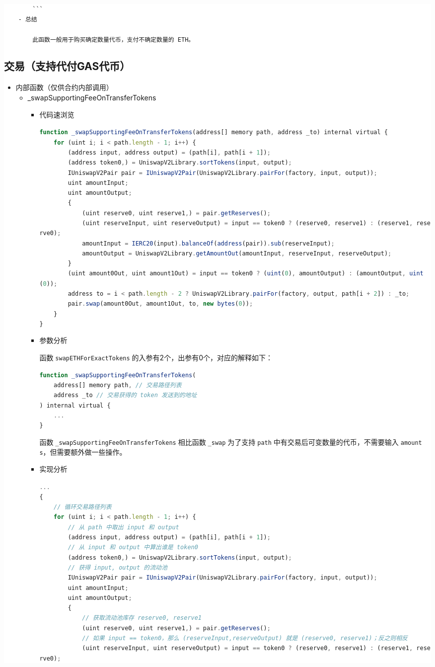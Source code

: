             ```
        - 总结

            此函数一般用于购买确定数量代币，支付不确定数量的 ETH。

## 交易（支持代付GAS代币）
- 内部函数（仅供合约内部调用）
    - _swapSupportingFeeOnTransferTokens
        - 代码速浏览
            ``` javascript
            function _swapSupportingFeeOnTransferTokens(address[] memory path, address _to) internal virtual {
                for (uint i; i < path.length - 1; i++) {
                    (address input, address output) = (path[i], path[i + 1]);
                    (address token0,) = UniswapV2Library.sortTokens(input, output);
                    IUniswapV2Pair pair = IUniswapV2Pair(UniswapV2Library.pairFor(factory, input, output));
                    uint amountInput;
                    uint amountOutput;
                    {
                        (uint reserve0, uint reserve1,) = pair.getReserves();
                        (uint reserveInput, uint reserveOutput) = input == token0 ? (reserve0, reserve1) : (reserve1, reserve0);
                        amountInput = IERC20(input).balanceOf(address(pair)).sub(reserveInput);
                        amountOutput = UniswapV2Library.getAmountOut(amountInput, reserveInput, reserveOutput);
                    }
                    (uint amount0Out, uint amount1Out) = input == token0 ? (uint(0), amountOutput) : (amountOutput, uint(0));
                    address to = i < path.length - 2 ? UniswapV2Library.pairFor(factory, output, path[i + 2]) : _to;
                    pair.swap(amount0Out, amount1Out, to, new bytes(0));
                }
            }
            ```
        - 参数分析

            函数 `swapETHForExactTokens` 的入参有2个，出参有0个，对应的解释如下：
            ``` javascript
            function _swapSupportingFeeOnTransferTokens(
                address[] memory path, // 交易路径列表
                address _to // 交易获得的 token 发送到的地址
            ) internal virtual {
                ...
            }
            ```
            函数 `_swapSupportingFeeOnTransferTokens` 相比函数 `_swap` 为了支持 `path` 中有交易后可变数量的代币，不需要输入 `amounts`，但需要额外做一些操作。
        - 实现分析
            ``` javascript
            ... 
            {
                // 循环交易路径列表
                for (uint i; i < path.length - 1; i++) {
                    // 从 path 中取出 input 和 output
                    (address input, address output) = (path[i], path[i + 1]);
                    // 从 input 和 output 中算出谁是 token0
                    (address token0,) = UniswapV2Library.sortTokens(input, output);
                    // 获得 input, output 的流动池
                    IUniswapV2Pair pair = IUniswapV2Pair(UniswapV2Library.pairFor(factory, input, output));
                    uint amountInput;
                    uint amountOutput;
                    {
                        // 获取流动池库存 reserve0, reserve1
                        (uint reserve0, uint reserve1,) = pair.getReserves();
                        // 如果 input == token0，那么 (reserveInput,reserveOutput) 就是 (reserve0, reserve1)；反之则相反
                        (uint reserveInput, uint reserveOutput) = input == token0 ? (reserve0, reserve1) : (reserve1, reserve0);